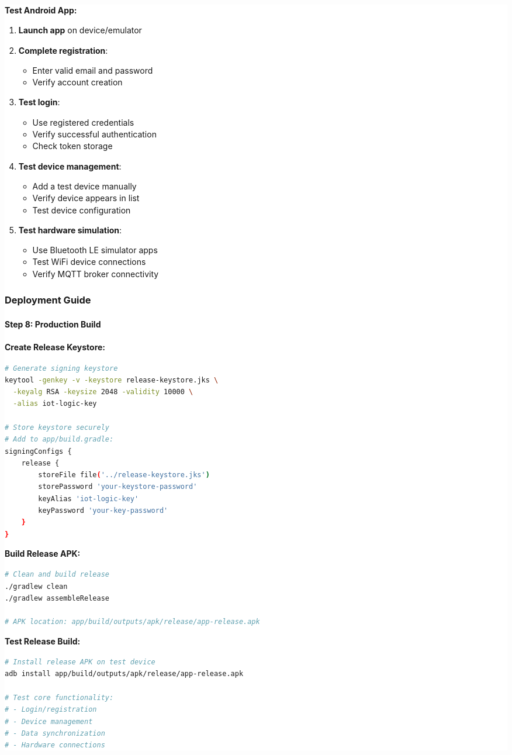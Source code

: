 **Test Android App:**
1. **Launch app** on device/emulator
2. **Complete registration**:
   - Enter valid email and password
   - Verify account creation

3. **Test login**:
   - Use registered credentials
   - Verify successful authentication
   - Check token storage

4. **Test device management**:
   - Add a test device manually
   - Verify device appears in list
   - Test device configuration

5. **Test hardware simulation**:
   - Use Bluetooth LE simulator apps
   - Test WiFi device connections
   - Verify MQTT broker connectivity

### Deployment Guide

#### Step 8: Production Build

**Create Release Keystore:**
```bash
# Generate signing keystore
keytool -genkey -v -keystore release-keystore.jks \
  -keyalg RSA -keysize 2048 -validity 10000 \
  -alias iot-logic-key

# Store keystore securely
# Add to app/build.gradle:
signingConfigs {
    release {
        storeFile file('../release-keystore.jks')
        storePassword 'your-keystore-password'
        keyAlias 'iot-logic-key'
        keyPassword 'your-key-password'
    }
}
```

**Build Release APK:**
```bash
# Clean and build release
./gradlew clean
./gradlew assembleRelease

# APK location: app/build/outputs/apk/release/app-release.apk
```

**Test Release Build:**
```bash
# Install release APK on test device
adb install app/build/outputs/apk/release/app-release.apk

# Test core functionality:
# - Login/registration
# - Device management
# - Data synchronization
# - Hardware connections
```
